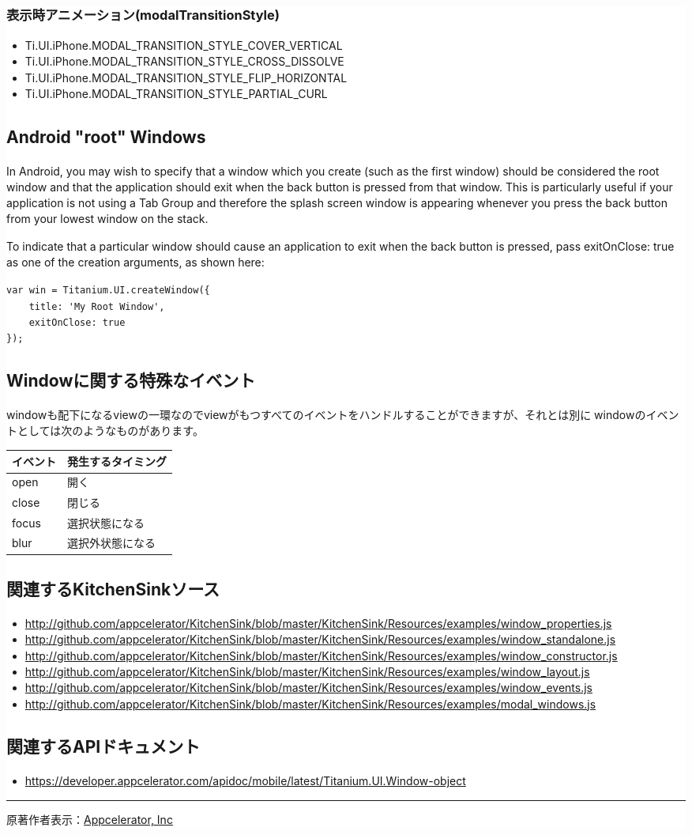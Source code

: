 ### 表示時アニメーション(modalTransitionStyle) ###

  * Ti.UI.iPhone.MODAL\_TRANSITION\_STYLE\_COVER\_VERTICAL
  * Ti.UI.iPhone.MODAL\_TRANSITION\_STYLE\_CROSS\_DISSOLVE
  * Ti.UI.iPhone.MODAL\_TRANSITION\_STYLE\_FLIP\_HORIZONTAL
  * Ti.UI.iPhone.MODAL\_TRANSITION\_STYLE\_PARTIAL\_CURL

## Android "root" Windows ##
In Android, you may wish to specify that a window which you create (such as the first window) should be considered the root window and that the application should exit when the back button is pressed from that window. This is particularly useful if your application is not using a Tab Group and therefore the splash screen window is appearing whenever you press the back button from your lowest window on the stack.

To indicate that a particular window should cause an application to exit when the back button is pressed, pass exitOnClose: true as one of the creation arguments, as shown here:
```
var win = Titanium.UI.createWindow({
    title: 'My Root Window',
    exitOnClose: true
});
```

## Windowに関する特殊なイベント ##
windowも配下になるviewの一環なのでviewがもつすべてのイベントをハンドルすることができますが、それとは別に
windowのイベントとしては次のようなものがあります。

| **イベント** | **発生するタイミング** |
|:---------|:--------------|
|open      |開く             |
|close     |閉じる            |
|focus     |選択状態になる        |
|blur      |選択外状態になる       |

## 関連するKitchenSinkソース ##

  * http://github.com/appcelerator/KitchenSink/blob/master/KitchenSink/Resources/examples/window_properties.js
  * http://github.com/appcelerator/KitchenSink/blob/master/KitchenSink/Resources/examples/window_standalone.js
  * http://github.com/appcelerator/KitchenSink/blob/master/KitchenSink/Resources/examples/window_constructor.js
  * http://github.com/appcelerator/KitchenSink/blob/master/KitchenSink/Resources/examples/window_layout.js
  * http://github.com/appcelerator/KitchenSink/blob/master/KitchenSink/Resources/examples/window_events.js
  * http://github.com/appcelerator/KitchenSink/blob/master/KitchenSink/Resources/examples/modal_windows.js

## 関連するAPIドキュメント ##
  * https://developer.appcelerator.com/apidoc/mobile/latest/Titanium.UI.Window-object


---

原著作者表示：[Appcelerator, Inc](http://www.appcelerator.com/)